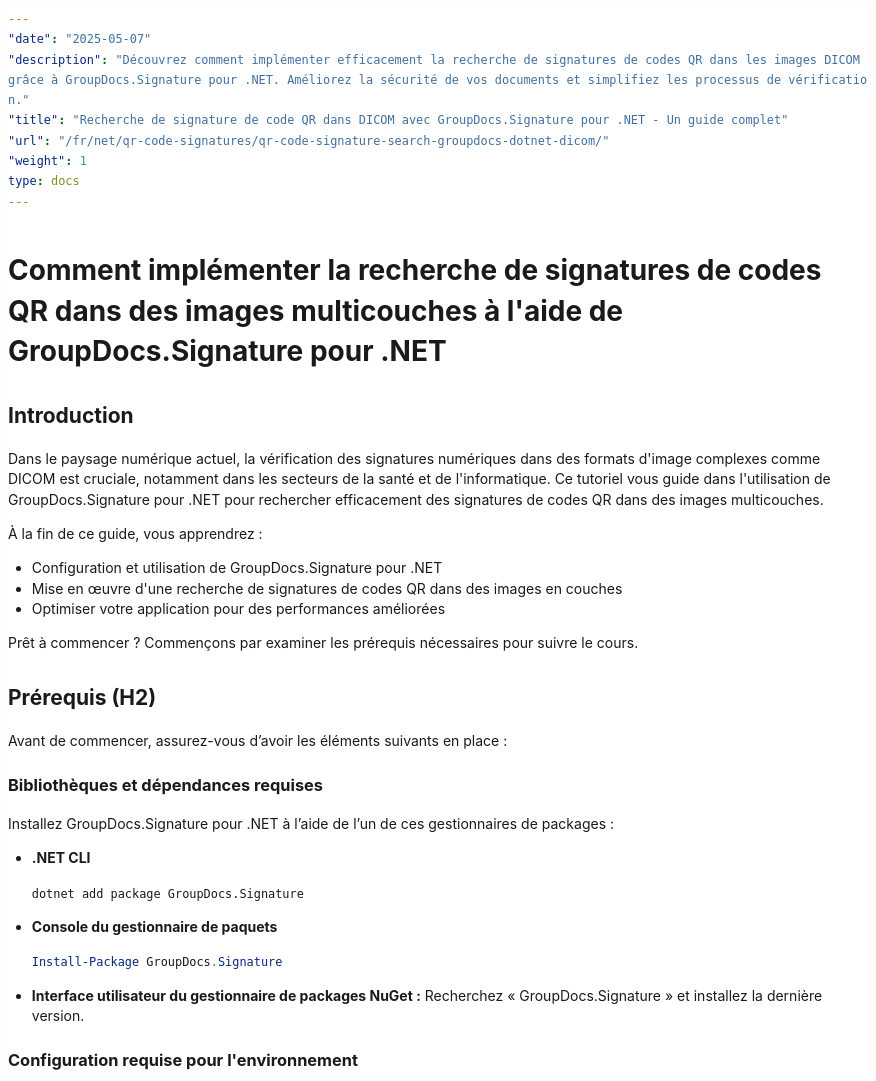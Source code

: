 ```yaml
---
"date": "2025-05-07"
"description": "Découvrez comment implémenter efficacement la recherche de signatures de codes QR dans les images DICOM grâce à GroupDocs.Signature pour .NET. Améliorez la sécurité de vos documents et simplifiez les processus de vérification."
"title": "Recherche de signature de code QR dans DICOM avec GroupDocs.Signature pour .NET - Un guide complet"
"url": "/fr/net/qr-code-signatures/qr-code-signature-search-groupdocs-dotnet-dicom/"
"weight": 1
type: docs
---
```

# Comment implémenter la recherche de signatures de codes QR dans des images multicouches à l'aide de GroupDocs.Signature pour .NET

## Introduction

Dans le paysage numérique actuel, la vérification des signatures numériques dans des formats d'image complexes comme DICOM est cruciale, notamment dans les secteurs de la santé et de l'informatique. Ce tutoriel vous guide dans l'utilisation de GroupDocs.Signature pour .NET pour rechercher efficacement des signatures de codes QR dans des images multicouches.

À la fin de ce guide, vous apprendrez :
- Configuration et utilisation de GroupDocs.Signature pour .NET
- Mise en œuvre d'une recherche de signatures de codes QR dans des images en couches
- Optimiser votre application pour des performances améliorées

Prêt à commencer ? Commençons par examiner les prérequis nécessaires pour suivre le cours.

## Prérequis (H2)

Avant de commencer, assurez-vous d’avoir les éléments suivants en place :

### Bibliothèques et dépendances requises

Installez GroupDocs.Signature pour .NET à l’aide de l’un de ces gestionnaires de packages :

- **.NET CLI**
  ```bash
  dotnet add package GroupDocs.Signature
  ```

- **Console du gestionnaire de paquets**
  ```powershell
  Install-Package GroupDocs.Signature
  ```

- **Interface utilisateur du gestionnaire de packages NuGet :** Recherchez « GroupDocs.Signature » et installez la dernière version.

### Configuration requise pour l'environnement
